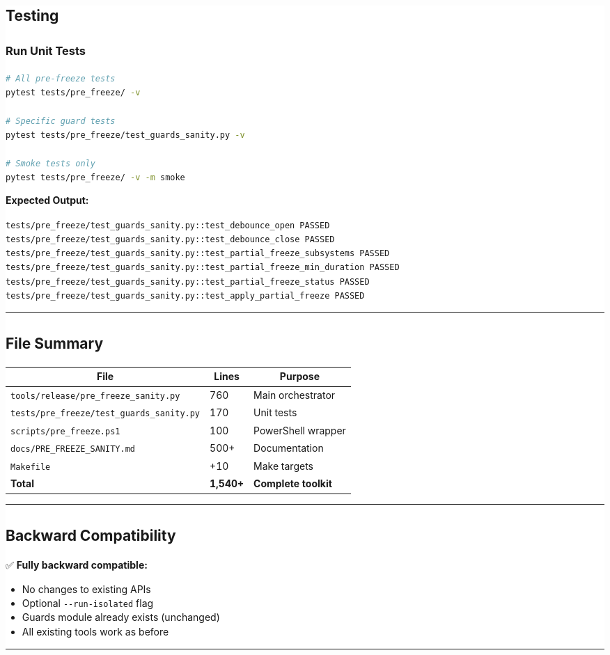 ## Testing

### Run Unit Tests

```bash
# All pre-freeze tests
pytest tests/pre_freeze/ -v

# Specific guard tests
pytest tests/pre_freeze/test_guards_sanity.py -v

# Smoke tests only
pytest tests/pre_freeze/ -v -m smoke
```

**Expected Output:**
```
tests/pre_freeze/test_guards_sanity.py::test_debounce_open PASSED
tests/pre_freeze/test_guards_sanity.py::test_debounce_close PASSED
tests/pre_freeze/test_guards_sanity.py::test_partial_freeze_subsystems PASSED
tests/pre_freeze/test_guards_sanity.py::test_partial_freeze_min_duration PASSED
tests/pre_freeze/test_guards_sanity.py::test_partial_freeze_status PASSED
tests/pre_freeze/test_guards_sanity.py::test_apply_partial_freeze PASSED
```

---

## File Summary

| File | Lines | Purpose |
|------|-------|---------|
| `tools/release/pre_freeze_sanity.py` | 760 | Main orchestrator |
| `tests/pre_freeze/test_guards_sanity.py` | 170 | Unit tests |
| `scripts/pre_freeze.ps1` | 100 | PowerShell wrapper |
| `docs/PRE_FREEZE_SANITY.md` | 500+ | Documentation |
| `Makefile` | +10 | Make targets |
| **Total** | **1,540+** | **Complete toolkit** |

---

## Backward Compatibility

✅ **Fully backward compatible:**
- No changes to existing APIs
- Optional `--run-isolated` flag
- Guards module already exists (unchanged)
- All existing tools work as before

---